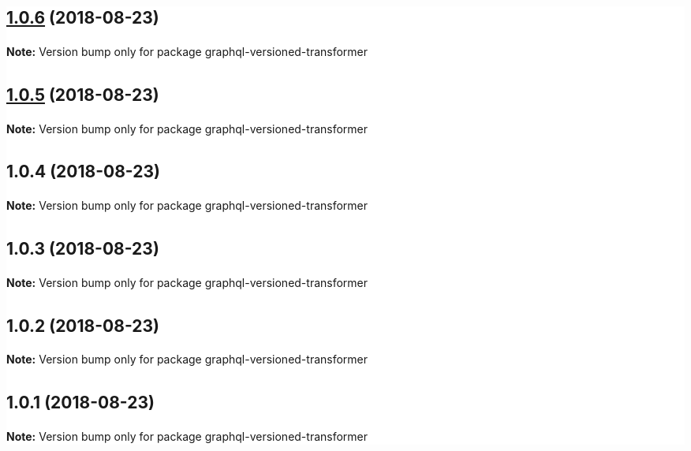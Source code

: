 ## [1.0.6](https://github.com/aws-amplify/amplify-cli/compare/graphql-versioned-transformer@1.0.5...graphql-versioned-transformer@1.0.6) (2018-08-23)

**Note:** Version bump only for package graphql-versioned-transformer

<a name="1.0.5"></a>

## [1.0.5](https://github.com/aws-amplify/amplify-cli/compare/graphql-versioned-transformer@1.0.4...graphql-versioned-transformer@1.0.5) (2018-08-23)

**Note:** Version bump only for package graphql-versioned-transformer

<a name="1.0.4"></a>

## 1.0.4 (2018-08-23)

**Note:** Version bump only for package graphql-versioned-transformer

<a name="1.0.3"></a>

## 1.0.3 (2018-08-23)

**Note:** Version bump only for package graphql-versioned-transformer

<a name="1.0.2"></a>

## 1.0.2 (2018-08-23)

**Note:** Version bump only for package graphql-versioned-transformer

<a name="1.0.1"></a>

## 1.0.1 (2018-08-23)

**Note:** Version bump only for package graphql-versioned-transformer
